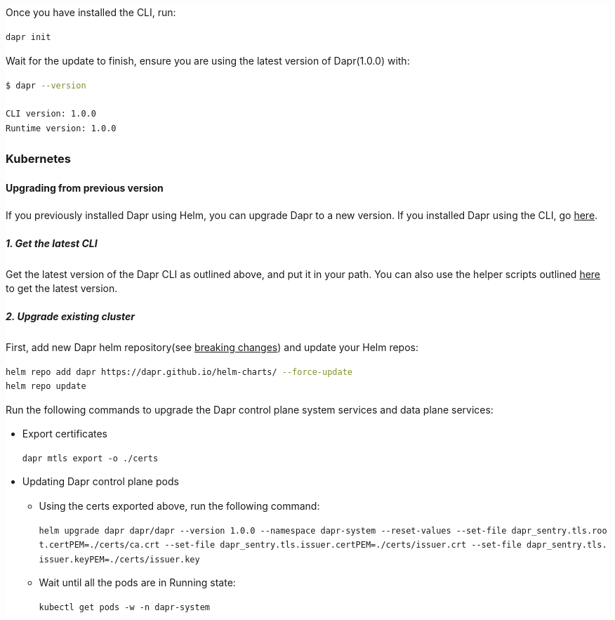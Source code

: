 Once you have installed the CLI, run:

```bash
dapr init
```

Wait for the update to finish,  ensure you are using the latest version of Dapr(1.0.0) with:

```bash
$ dapr --version

CLI version: 1.0.0
Runtime version: 1.0.0
```

### Kubernetes

#### Upgrading from previous version

If you previously installed Dapr using Helm, you can upgrade Dapr to a new version.
If you installed Dapr using the CLI, go [here](#starting-fresh-install-on-a-cluster).

##### 1. Get the latest CLI

Get the latest version of the Dapr CLI as outlined above, and put it in your path.
You can also use the helper scripts outlined [here](https://github.com/dapr/cli#installing-dapr-cli) to get the latest version.

##### 2. Upgrade existing cluster

First, add new Dapr helm repository(see [breaking changes](#breaking-changes)) and update your Helm repos:

```bash
helm repo add dapr https://dapr.github.io/helm-charts/ --force-update
helm repo update
```

Run the following commands to upgrade the Dapr control plane system services and data plane services:

* Export certificates

  ```
  dapr mtls export -o ./certs
  ```

* Updating Dapr control plane pods
  * Using the certs exported above, run the following command:
    ```
    helm upgrade dapr dapr/dapr --version 1.0.0 --namespace dapr-system --reset-values --set-file dapr_sentry.tls.root.certPEM=./certs/ca.crt --set-file dapr_sentry.tls.issuer.certPEM=./certs/issuer.crt --set-file dapr_sentry.tls.issuer.keyPEM=./certs/issuer.key
    ```

  * Wait until all the pods are in Running state:

    ```
    kubectl get pods -w -n dapr-system
    ```
